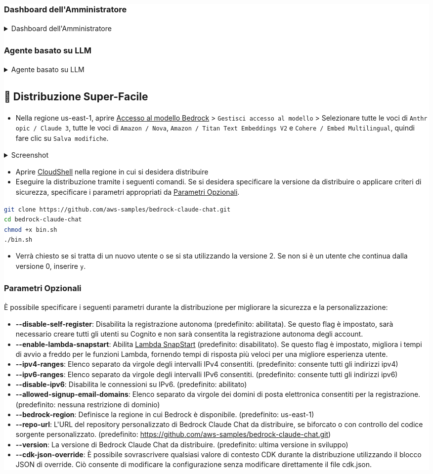 ### Dashboard dell'Amministratore

<details><summary>Dashboard dell'Amministratore</summary></details>

### Agente basato su LLM

<details><summary>Agente basato su LLM</summary></details>

## 🚀 Distribuzione Super-Facile

- Nella regione us-east-1, aprire [Accesso al modello Bedrock](https://us-east-1.console.aws.amazon.com/bedrock/home?region=us-east-1#/modelaccess) > `Gestisci accesso al modello` > Selezionare tutte le voci di `Anthropic / Claude 3`, tutte le voci di `Amazon / Nova`, `Amazon / Titan Text Embeddings V2` e `Cohere / Embed Multilingual`, quindi fare clic su `Salva modifiche`.

<details><summary>Screenshot</summary></details>

- Aprire [CloudShell](https://console.aws.amazon.com/cloudshell/home) nella regione in cui si desidera distribuire
- Eseguire la distribuzione tramite i seguenti comandi. Se si desidera specificare la versione da distribuire o applicare criteri di sicurezza, specificare i parametri appropriati da [Parametri Opzionali](#parametri-opzionali).

```sh
git clone https://github.com/aws-samples/bedrock-claude-chat.git
cd bedrock-claude-chat
chmod +x bin.sh
./bin.sh
```

- Verrà chiesto se si tratta di un nuovo utente o se si sta utilizzando la versione 2. Se non si è un utente che continua dalla versione 0, inserire `y`.

### Parametri Opzionali

È possibile specificare i seguenti parametri durante la distribuzione per migliorare la sicurezza e la personalizzazione:

- **--disable-self-register**: Disabilita la registrazione autonoma (predefinito: abilitata). Se questo flag è impostato, sarà necessario creare tutti gli utenti su Cognito e non sarà consentita la registrazione autonoma degli account.
- **--enable-lambda-snapstart**: Abilita [Lambda SnapStart](https://docs.aws.amazon.com/lambda/latest/dg/snapstart.html) (predefinito: disabilitato). Se questo flag è impostato, migliora i tempi di avvio a freddo per le funzioni Lambda, fornendo tempi di risposta più veloci per una migliore esperienza utente.
- **--ipv4-ranges**: Elenco separato da virgole degli intervalli IPv4 consentiti. (predefinito: consente tutti gli indirizzi ipv4)
- **--ipv6-ranges**: Elenco separato da virgole degli intervalli IPv6 consentiti. (predefinito: consente tutti gli indirizzi ipv6)
- **--disable-ipv6**: Disabilita le connessioni su IPv6. (predefinito: abilitato)
- **--allowed-signup-email-domains**: Elenco separato da virgole dei domini di posta elettronica consentiti per la registrazione. (predefinito: nessuna restrizione di dominio)
- **--bedrock-region**: Definisce la regione in cui Bedrock è disponibile. (predefinito: us-east-1)
- **--repo-url**: L'URL del repository personalizzato di Bedrock Claude Chat da distribuire, se biforcato o con controllo del codice sorgente personalizzato. (predefinito: https://github.com/aws-samples/bedrock-claude-chat.git)
- **--version**: La versione di Bedrock Claude Chat da distribuire. (predefinito: ultima versione in sviluppo)
- **--cdk-json-override**: È possibile sovrascrivere qualsiasi valore di contesto CDK durante la distribuzione utilizzando il blocco JSON di override. Ciò consente di modificare la configurazione senza modificare direttamente il file cdk.json.

